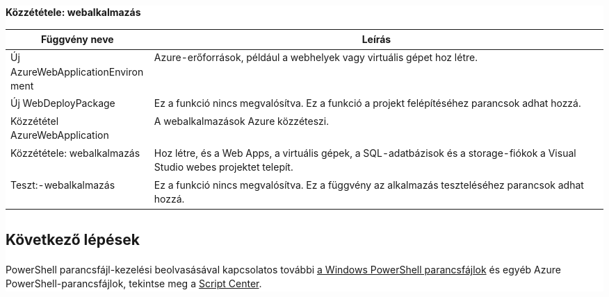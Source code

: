 **Közzététele: webalkalmazás**

| Függvény neve | Leírás |
| --- | --- |
| Új AzureWebApplicationEnvironment |Azure-erőforrások, például a webhelyek vagy virtuális gépet hoz létre. |
| Új WebDeployPackage |Ez a funkció nincs megvalósítva. Ez a funkció a projekt felépítéséhez parancsok adhat hozzá. |
| Közzététel AzureWebApplication |A webalkalmazások Azure közzéteszi. |
| Közzététele: webalkalmazás |Hoz létre, és a Web Apps, a virtuális gépek, a SQL-adatbázisok és a storage-fiókok a Visual Studio webes projektet telepít. |
| Teszt:-webalkalmazás |Ez a funkció nincs megvalósítva. Ez a függvény az alkalmazás teszteléséhez parancsok adhat hozzá. |

## <a name="next-steps"></a>Következő lépések
PowerShell parancsfájl-kezelési beolvasásával kapcsolatos további [a Windows PowerShell parancsfájlok](https://technet.microsoft.com/library/bb978526.aspx) és egyéb Azure PowerShell-parancsfájlok, tekintse meg a [Script Center](https://azure.microsoft.com/documentation/scripts/).
